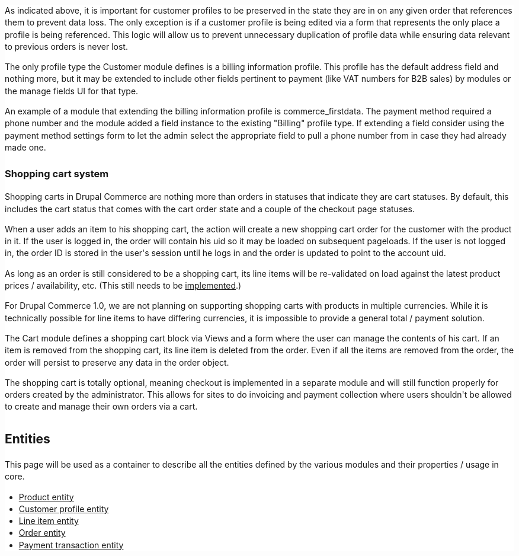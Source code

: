 As indicated above, it is important for customer profiles to be preserved in the state they are in on any given order that references them to prevent data loss.  The only exception is if a customer profile is being edited via a form that represents the only place a profile is being referenced.  This logic will allow us to prevent unnecessary duplication of profile data while ensuring data relevant to previous orders is never lost.

The only profile type the Customer module defines is a billing information profile.  This profile has the default address field and nothing more, but it may be extended to include other fields pertinent to payment (like VAT numbers for B2B sales) by modules or the manage fields UI for that type.

An example of a module that extending the billing information profile is commerce_firstdata.  The payment method required a phone number and the module added a field instance to the existing "Billing" profile type.  If extending a field consider using the payment method settings form to let the admin select the appropriate field to pull a phone number from in case they had already made one.

### Shopping cart system

Shopping carts in Drupal Commerce are nothing more than orders in statuses that indicate they are cart statuses. By default, this includes the cart status that comes with the cart order state and a couple of the checkout page statuses.

When a user adds an item to his shopping cart, the action will create a new shopping cart order for the customer with the product in it. If the user is logged in, the order will contain his uid so it may be loaded on subsequent pageloads.  If the user is not logged in, the order ID is stored in the user's session until he logs in and the order is updated to point to the account uid.

As long as an order is still considered to be a shopping cart, its line items will be re-validated on load against the latest product prices / availability, etc. (This still needs to be <a href="http://drupal.org/node/736488">implemented</a>.)

For Drupal Commerce 1.0, we are not planning on supporting shopping carts with products in multiple currencies.  While it is technically possible for line items to have differing currencies, it is impossible to provide a general total / payment solution.

The Cart module defines a shopping cart block via Views and a form where the user can manage the contents of his cart.  If an item is removed from the shopping cart, its line item is deleted from the order.  Even if all the items are removed from the order, the order will persist to preserve any data in the order object.

The shopping cart is totally optional, meaning checkout is implemented in a separate module and will still function properly for orders created by the administrator. This allows for sites to do invoicing and payment collection where users shouldn't be allowed to create and manage their own orders via a cart.

## Entities

This page will be used as a container to describe all the entities defined by the various modules and their properties / usage in core.

<ul>
  <li><a href="#product-entity">Product entity</a></li>	
  <li><a href="#customer-profile-entity">Customer profile entity</a></li>
  <li><a href="#line-item-entity">Line item entity</a></li>
  <li><a href="#order-entity">Order entity</a></li>
  <li><a href="#payment-transaction-entity">Payment transaction entity</a></li>
</ul>
